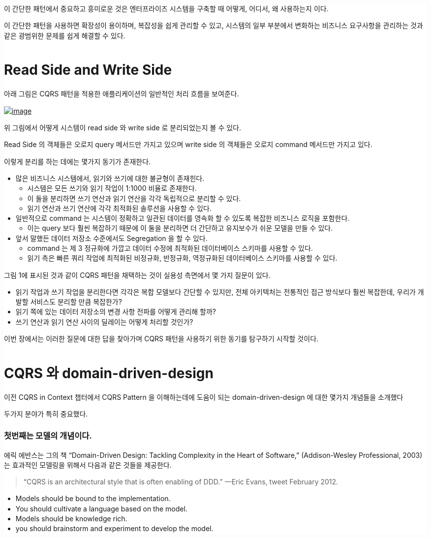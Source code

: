이 간단한 패턴에서 중요하고 흥미로운 것은 엔터프라이즈 시스템을 구축할 때 어떻게, 어디서, 왜 사용하는지 이다.

이 간단한 패턴을 사용하면 확장성이 용이하며, 복잡성을 쉽게 관리할 수 있고, 시스템의 일부 부분에서 변화하는 비즈니스 요구사항을 관리하는 것과 같은 광범위한 문제를 쉽게 해결할 수 있다.

# Read Side and Write Side

아래 그림은 CQRS 패턴을 적용한 애플리케이션의 일반적인 처리 흐름을 보여준다.

[![image](https://user-images.githubusercontent.com/48385288/187067484-127d0efd-d0f5-46ae-90a1-b408722632c6.png)](https://user-images.githubusercontent.com/48385288/187067484-127d0efd-d0f5-46ae-90a1-b408722632c6.png)

위 그림에서 어떻게 시스템이 read side 와 write side 로 분리되었는지 볼 수 있다.

Read Side 의 객체들은 오로지 query 메서드만 가지고 있으며 write side 의 객체들은 오로지 command 메서드만 가지고 있다.

이렇게 분리를 하는 데에는 몇가지 동기가 존재한다.

- 많은 비즈니스 시스템에서, 읽기와 쓰기에 대한 불균형이 존재힌다.
  - 시스템은 모든 쓰기와 읽기 작업이 1:1000 비율로 존재한다.
  - 이 둘을 분리하면 쓰기 연산과 읽기 연산을 각각 독립적으로 분리할 수 있다.
  - 읽기 연산과 쓰기 연산에 각각 최적화된 솔루션을 사용할 수 있다.
- 일반적으로 command 는 시스템이 정확하고 일관된 데이터를 영속화 할 수 있도록 복잡한 비즈니스 로직을 포함한다.
  - 이는 query 보다 훨씬 복잡하기 때문에 이 둘을 분리하면 더 간단하고 유지보수가 쉬운 모델을 만들 수 있다.
- 앞서 말했든 데이터 저장소 수준에서도 Segregation 을 할 수 있다.
  - command 는 제 3 정규화에 가깝고 데이터 수정에 최적화된 데이터베이스 스키마를 사용할 수 있다.
  - 읽기 측은 빠른 쿼리 작업에 최적화된 비정규화, 반정규화, 역정규화된 데이터베이스 스키마를 사용할 수 있다.

그림 1에 표시된 것과 같이 CQRS 패턴을 채택하는 것이 실용성 측면에서 몇 가지 질문이 있다.

- 읽기 작업과 쓰기 작업을 분리한다면 각각은 복합 모델보다 간단할 수 있지만, 전체 아키텍처는 전통적인 접근 방식보다 훨씬 복잡한데, 우리가 개발할 서비스도 분리할 만큼 복잡한가?
- 읽기 쪽에 있는 데이터 저장소의 변경 사항 전파를 어떻게 관리해 할까?
- 쓰기 연산과 읽기 연산 사이의 딜레이는 어떻게 처리할 것인가?

이번 장에서는 이러한 질문에 대한 답을 찾아가며 CQRS 패턴을 사용하기 위한 동기를 탐구하기 시작할 것이다.



# CQRS 와 domain-driven-design

이전 CQRS in Context 챕터에서 CQRS Pattern 을 이해하는데에 도움이 되는 domain-driven-design 에 대한 몇가지 개념들을 소개했다

두가지 분야가 특히 중요했다.

### 첫번째는 모델의 개념이다.

에릭 에반스는 그의 책 “Domain-Driven Design: Tackling Complexity in the Heart of Software,” (Addison-Wesley Professional, 2003) 는 효과적인 모델링을 위해서 다음과 같은 것들을 제공한다.

> “CQRS is an architectural style that is often enabling of DDD.” —Eric Evans, tweet February 2012.

- Models should be bound to the implementation.
- You should cultivate a language based on the model.
- Models should be knowledge rich.
- you should brainstorm and experiment to develop the model.
